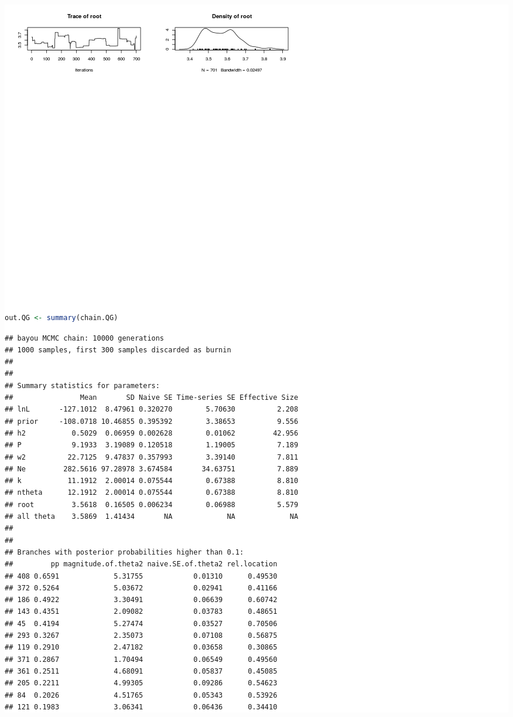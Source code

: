 ![plot of chunk unnamed-chunk-39](figure/unnamed-chunk-3915.png) 

```r
out.QG <- summary(chain.QG)
```

```
## bayou MCMC chain: 10000 generations
## 1000 samples, first 300 samples discarded as burnin
## 
## 
## Summary statistics for parameters:
##                Mean       SD Naive SE Time-series SE Effective Size
## lnL       -127.1012  8.47961 0.320270        5.70630          2.208
## prior     -108.0718 10.46855 0.395392        3.38653          9.556
## h2           0.5029  0.06959 0.002628        0.01062         42.956
## P            9.1933  3.19089 0.120518        1.19005          7.189
## w2          22.7125  9.47837 0.357993        3.39140          7.811
## Ne         282.5616 97.28978 3.674584       34.63751          7.889
## k           11.1912  2.00014 0.075544        0.67388          8.810
## ntheta      12.1912  2.00014 0.075544        0.67388          8.810
## root         3.5618  0.16505 0.006234        0.06988          5.579
## all theta    3.5869  1.41434       NA             NA             NA
## 
## 
## Branches with posterior probabilities higher than 0.1:
##         pp magnitude.of.theta2 naive.SE.of.theta2 rel.location
## 408 0.6591             5.31755            0.01310      0.49530
## 372 0.5264             5.03672            0.02941      0.41166
## 186 0.4922             3.30491            0.06639      0.60742
## 143 0.4351             2.09082            0.03783      0.48651
## 45  0.4194             5.27474            0.03527      0.70506
## 293 0.3267             2.35073            0.07108      0.56875
## 119 0.2910             2.47182            0.03658      0.30865
## 371 0.2867             1.70494            0.06549      0.49560
## 361 0.2511             4.68091            0.05837      0.45085
## 205 0.2211             4.99305            0.09286      0.54623
## 84  0.2026             4.51765            0.05343      0.53926
## 121 0.1983             3.06341            0.06436      0.34410
```